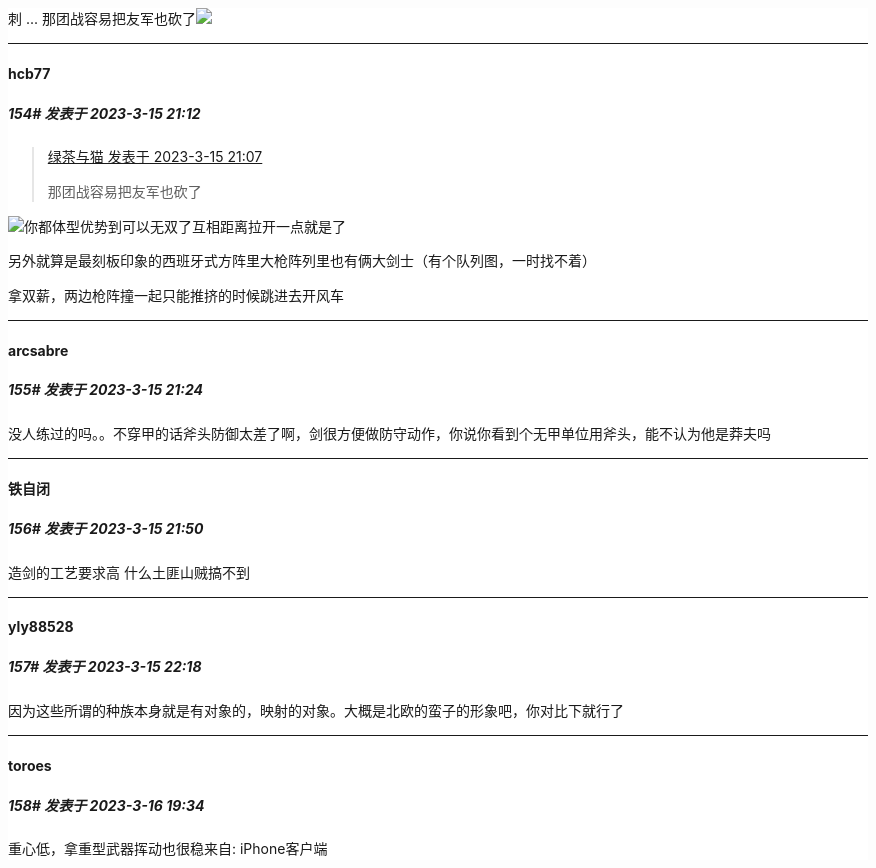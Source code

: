 刺 ...</blockquote>
那团战容易把友军也砍了<img src="https://static.saraba1st.com/image/smiley/face2017/068.png" referrerpolicy="no-referrer">


*****

####  hcb77  
##### 154#       发表于 2023-3-15 21:12

<blockquote><a href="httphttps://bbs.saraba1st.com/2b/forum.php?mod=redirect&amp;goto=findpost&amp;pid=60100340&amp;ptid=2123720" target="_blank">绿茶与猫 发表于 2023-3-15 21:07</a>

那团战容易把友军也砍了</blockquote>
<img src="https://static.saraba1st.com/image/smiley/face2017/047.png" referrerpolicy="no-referrer">你都体型优势到可以无双了互相距离拉开一点就是了

另外就算是最刻板印象的西班牙式方阵里大枪阵列里也有俩大剑士（有个队列图，一时找不着）

拿双薪，两边枪阵撞一起只能推挤的时候跳进去开风车


*****

####  arcsabre  
##### 155#       发表于 2023-3-15 21:24

没人练过的吗。。不穿甲的话斧头防御太差了啊，剑很方便做防守动作，你说你看到个无甲单位用斧头，能不认为他是莽夫吗


*****

####  铁自闭  
##### 156#       发表于 2023-3-15 21:50

造剑的工艺要求高 什么土匪山贼搞不到


*****

####  yly88528  
##### 157#       发表于 2023-3-15 22:18

因为这些所谓的种族本身就是有对象的，映射的对象。大概是北欧的蛮子的形象吧，你对比下就行了


*****

####  toroes  
##### 158#       发表于 2023-3-16 19:34

重心低，拿重型武器挥动也很稳来自: iPhone客户端

